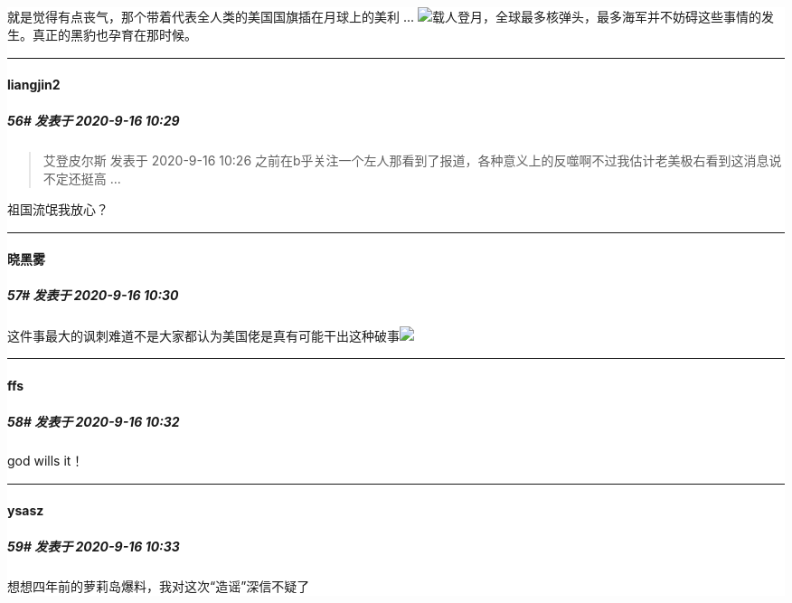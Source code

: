 
就是觉得有点丧气，那个带着代表全人类的美国国旗插在月球上的美利 ...</blockquote>
<img src="https://static.saraba1st.com/image/smiley/face2017/047.png" referrerpolicy="no-referrer">载人登月，全球最多核弹头，最多海军并不妨碍这些事情的发生。真正的黑豹也孕育在那时候。







-----

####  liangjin2  
##### 56#       发表于 2020-9-16 10:29



<blockquote>艾登皮尔斯 发表于 2020-9-16 10:26
之前在b乎关注一个左人那看到了报道，各种意义上的反噬啊不过我估计老美极右看到这消息说不定还挺高 ...</blockquote>
祖国流氓我放心？







-----

####  晓黑雾  
##### 57#       发表于 2020-9-16 10:30




这件事最大的讽刺难道不是大家都认为美国佬是真有可能干出这种破事<img src="https://static.saraba1st.com/image/smiley/face2017/037.png" referrerpolicy="no-referrer">







-----

####  ffs  
##### 58#       发表于 2020-9-16 10:32




god wills it！







-----

####  ysasz  
##### 59#       发表于 2020-9-16 10:33




想想四年前的萝莉岛爆料，我对这次“造谣”深信不疑了
